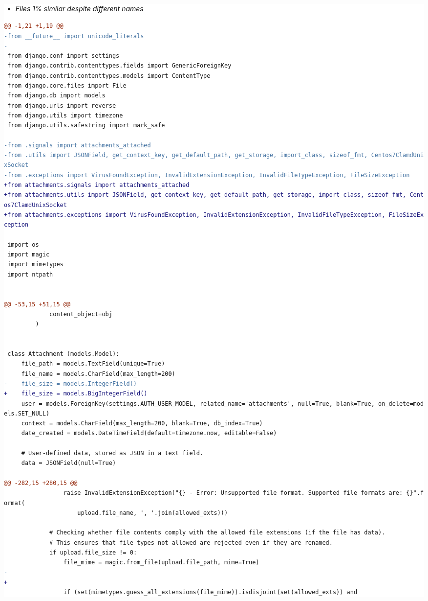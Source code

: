 * *Files 1% similar despite different names*

```diff
@@ -1,21 +1,19 @@
-from __future__ import unicode_literals
-
 from django.conf import settings
 from django.contrib.contenttypes.fields import GenericForeignKey
 from django.contrib.contenttypes.models import ContentType
 from django.core.files import File
 from django.db import models
 from django.urls import reverse
 from django.utils import timezone
 from django.utils.safestring import mark_safe
 
-from .signals import attachments_attached
-from .utils import JSONField, get_context_key, get_default_path, get_storage, import_class, sizeof_fmt, Centos7ClamdUnixSocket
-from .exceptions import VirusFoundException, InvalidExtensionException, InvalidFileTypeException, FileSizeException
+from attachments.signals import attachments_attached
+from attachments.utils import JSONField, get_context_key, get_default_path, get_storage, import_class, sizeof_fmt, Centos7ClamdUnixSocket
+from attachments.exceptions import VirusFoundException, InvalidExtensionException, InvalidFileTypeException, FileSizeException
 
 import os
 import magic
 import mimetypes
 import ntpath
 
 
@@ -53,15 +51,15 @@
             content_object=obj
         )
 
 
 class Attachment (models.Model):
     file_path = models.TextField(unique=True)
     file_name = models.CharField(max_length=200)
-    file_size = models.IntegerField()
+    file_size = models.BigIntegerField()
     user = models.ForeignKey(settings.AUTH_USER_MODEL, related_name='attachments', null=True, blank=True, on_delete=models.SET_NULL)
     context = models.CharField(max_length=200, blank=True, db_index=True)
     date_created = models.DateTimeField(default=timezone.now, editable=False)
 
     # User-defined data, stored as JSON in a text field.
     data = JSONField(null=True)
 
@@ -282,15 +280,15 @@
                 raise InvalidExtensionException("{} - Error: Unsupported file format. Supported file formats are: {}".format(
                     upload.file_name, ', '.join(allowed_exts)))
 
             # Checking whether file contents comply with the allowed file extensions (if the file has data).
             # This ensures that file types not allowed are rejected even if they are renamed.
             if upload.file_size != 0:
                 file_mime = magic.from_file(upload.file_path, mime=True)
- 
+
                 if (set(mimetypes.guess_all_extensions(file_mime)).isdisjoint(set(allowed_exts)) and 
```